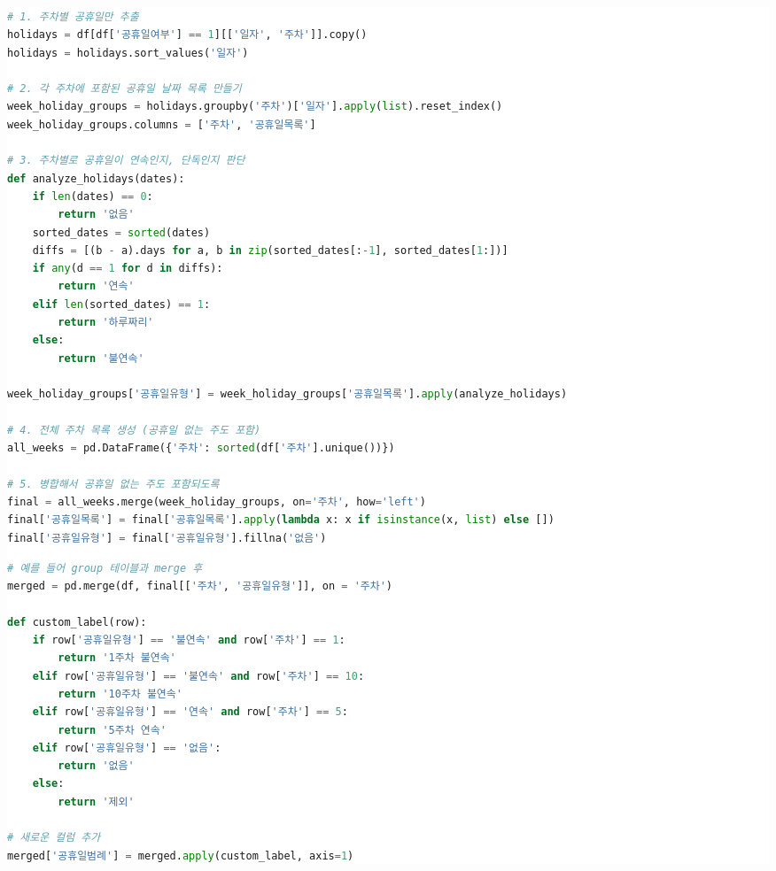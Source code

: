 
```python
# 1. 주차별 공휴일만 추출
holidays = df[df['공휴일여부'] == 1][['일자', '주차']].copy()
holidays = holidays.sort_values('일자')

# 2. 각 주차에 포함된 공휴일 날짜 목록 만들기
week_holiday_groups = holidays.groupby('주차')['일자'].apply(list).reset_index()
week_holiday_groups.columns = ['주차', '공휴일목록']

# 3. 주차별로 공휴일이 연속인지, 단독인지 판단
def analyze_holidays(dates):
    if len(dates) == 0:
        return '없음'
    sorted_dates = sorted(dates)
    diffs = [(b - a).days for a, b in zip(sorted_dates[:-1], sorted_dates[1:])]
    if any(d == 1 for d in diffs):
        return '연속'
    elif len(sorted_dates) == 1:
        return '하루짜리'
    else:
        return '불연속'

week_holiday_groups['공휴일유형'] = week_holiday_groups['공휴일목록'].apply(analyze_holidays)

# 4. 전체 주차 목록 생성 (공휴일 없는 주도 포함)
all_weeks = pd.DataFrame({'주차': sorted(df['주차'].unique())})

# 5. 병합해서 공휴일 없는 주도 포함되도록
final = all_weeks.merge(week_holiday_groups, on='주차', how='left')
final['공휴일목록'] = final['공휴일목록'].apply(lambda x: x if isinstance(x, list) else [])
final['공휴일유형'] = final['공휴일유형'].fillna('없음')
```


```python
# 예를 들어 group 테이블과 merge 후
merged = pd.merge(df, final[['주차', '공휴일유형']], on = '주차')

def custom_label(row):
    if row['공휴일유형'] == '불연속' and row['주차'] == 1:
        return '1주차 불연속'
    elif row['공휴일유형'] == '불연속' and row['주차'] == 10:
        return '10주차 불연속'
    elif row['공휴일유형'] == '연속' and row['주차'] == 5:
        return '5주차 연속'
    elif row['공휴일유형'] == '없음':
        return '없음'
    else:
        return '제외'

# 새로운 컬럼 추가
merged['공휴일범례'] = merged.apply(custom_label, axis=1)
```
